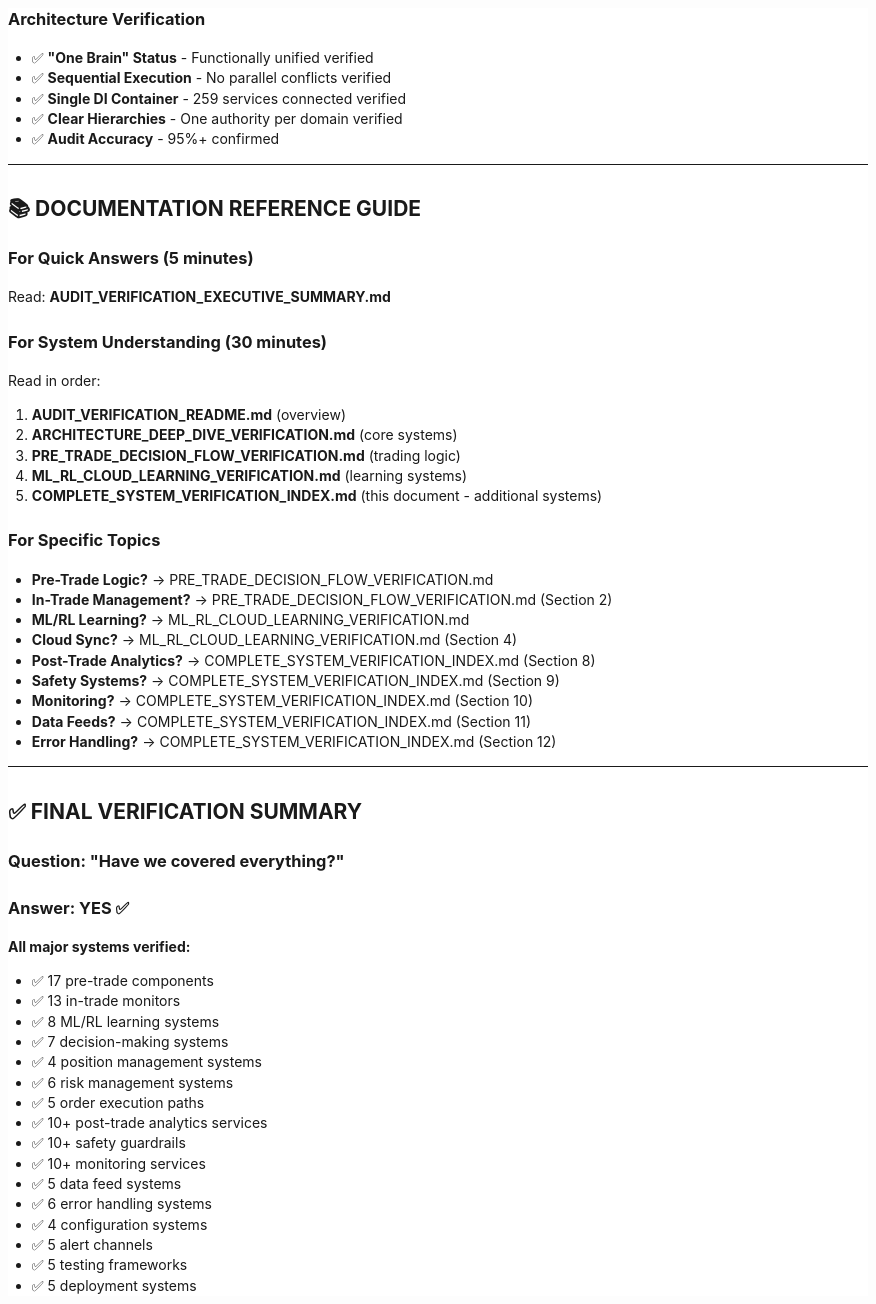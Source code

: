 ### Architecture Verification
- ✅ **"One Brain" Status** - Functionally unified verified
- ✅ **Sequential Execution** - No parallel conflicts verified
- ✅ **Single DI Container** - 259 services connected verified
- ✅ **Clear Hierarchies** - One authority per domain verified
- ✅ **Audit Accuracy** - 95%+ confirmed

---

## 📚 DOCUMENTATION REFERENCE GUIDE

### For Quick Answers (5 minutes)
Read: **AUDIT_VERIFICATION_EXECUTIVE_SUMMARY.md**

### For System Understanding (30 minutes)
Read in order:
1. **AUDIT_VERIFICATION_README.md** (overview)
2. **ARCHITECTURE_DEEP_DIVE_VERIFICATION.md** (core systems)
3. **PRE_TRADE_DECISION_FLOW_VERIFICATION.md** (trading logic)
4. **ML_RL_CLOUD_LEARNING_VERIFICATION.md** (learning systems)
5. **COMPLETE_SYSTEM_VERIFICATION_INDEX.md** (this document - additional systems)

### For Specific Topics
- **Pre-Trade Logic?** → PRE_TRADE_DECISION_FLOW_VERIFICATION.md
- **In-Trade Management?** → PRE_TRADE_DECISION_FLOW_VERIFICATION.md (Section 2)
- **ML/RL Learning?** → ML_RL_CLOUD_LEARNING_VERIFICATION.md
- **Cloud Sync?** → ML_RL_CLOUD_LEARNING_VERIFICATION.md (Section 4)
- **Post-Trade Analytics?** → COMPLETE_SYSTEM_VERIFICATION_INDEX.md (Section 8)
- **Safety Systems?** → COMPLETE_SYSTEM_VERIFICATION_INDEX.md (Section 9)
- **Monitoring?** → COMPLETE_SYSTEM_VERIFICATION_INDEX.md (Section 10)
- **Data Feeds?** → COMPLETE_SYSTEM_VERIFICATION_INDEX.md (Section 11)
- **Error Handling?** → COMPLETE_SYSTEM_VERIFICATION_INDEX.md (Section 12)

---

## ✅ FINAL VERIFICATION SUMMARY

### Question: "Have we covered everything?"

### Answer: **YES** ✅

**All major systems verified:**
- ✅ 17 pre-trade components
- ✅ 13 in-trade monitors
- ✅ 8 ML/RL learning systems
- ✅ 7 decision-making systems
- ✅ 4 position management systems
- ✅ 6 risk management systems
- ✅ 5 order execution paths
- ✅ 10+ post-trade analytics services
- ✅ 10+ safety guardrails
- ✅ 10+ monitoring services
- ✅ 5 data feed systems
- ✅ 6 error handling systems
- ✅ 4 configuration systems
- ✅ 5 alert channels
- ✅ 5 testing frameworks
- ✅ 5 deployment systems
